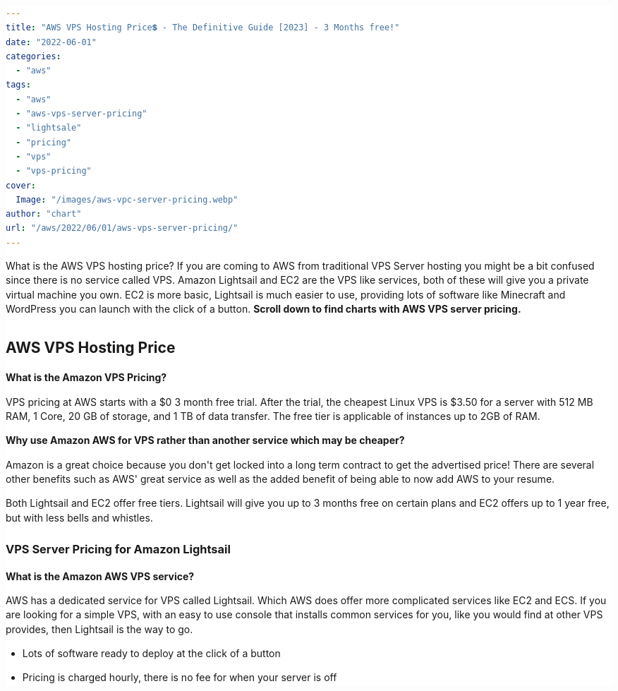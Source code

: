 ```yaml
---
title: "AWS VPS Hosting Price💲 - The Definitive Guide [2023] - 3 Months free!"
date: "2022-06-01"
categories: 
  - "aws"
tags: 
  - "aws"
  - "aws-vps-server-pricing"
  - "lightsale"
  - "pricing"
  - "vps"
  - "vps-pricing"
cover:
  Image: "/images/aws-vpc-server-pricing.webp"
author: "chart"
url: "/aws/2022/06/01/aws-vps-server-pricing/"
---
```


What is the AWS VPS hosting price? If you are coming to AWS from traditional VPS Server hosting you might be a bit confused since there is no service called VPS. Amazon Lightsail and EC2 are the VPS like services, both of these will give you a private virtual machine you own. EC2 is more basic, Lightsail is much easier to use, providing lots of software like Minecraft and WordPress you can launch with the click of a button. **Scroll down to find charts with AWS VPS server pricing.**

## AWS VPS Hosting Price

**What is the Amazon VPS Pricing?**

VPS pricing at AWS starts with a $0 3 month free trial. After the trial, the cheapest Linux VPS is $3.50 for a server with 512 MB RAM, 1 Core, 20 GB of storage, and 1 TB of data transfer. The free tier is applicable of instances up to 2GB of RAM.

**Why use Amazon AWS for VPS rather than another service which may be cheaper?**

Amazon is a great choice because you don't get locked into a long term contract to get the advertised price! There are several other benefits such as AWS' great service as well as the added benefit of being able to now add AWS to your resume.

Both Lightsail and EC2 offer free tiers. Lightsail will give you up to 3 months free on certain plans and EC2 offers up to 1 year free, but with less bells and whistles.

### VPS Server Pricing for Amazon Lightsail

**What is the Amazon AWS VPS service?**

AWS has a dedicated service for VPS called Lightsail. Which AWS does offer more complicated services like EC2 and ECS. If you are looking for a simple VPS, with an easy to use console that installs common services for you, like you would find at other VPS provides, then Lightsail is the way to go.

- Lots of software ready to deploy at the click of a button

- Pricing is charged hourly, there is no fee for when your server is off
